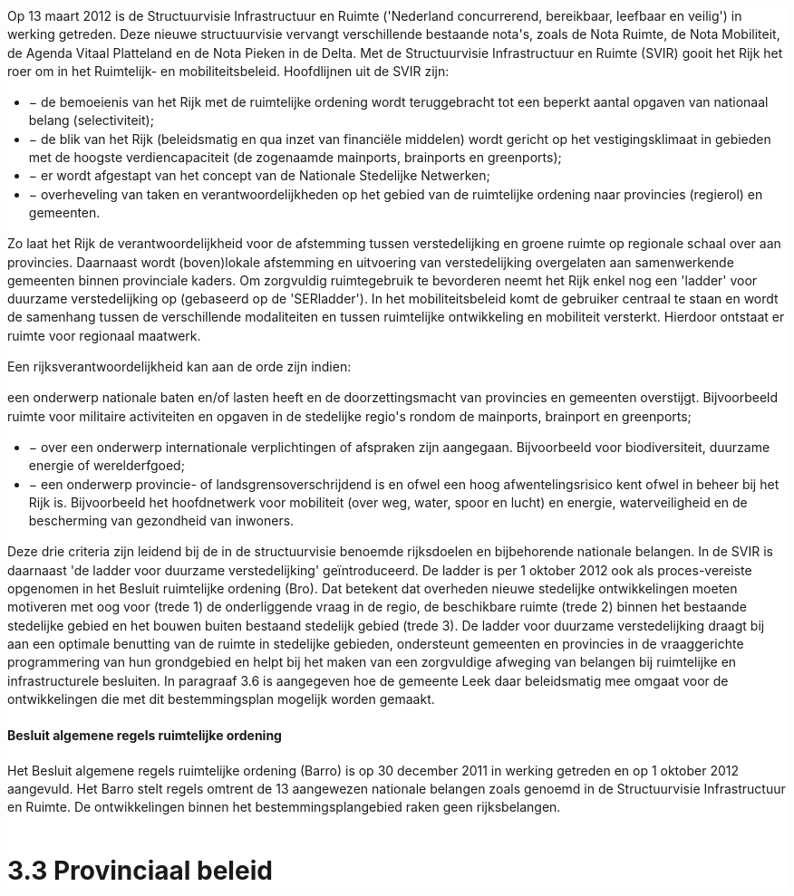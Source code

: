 Op 13 maart 2012 is de Structuurvisie Infrastructuur en Ruimte ('Nederland concurrerend, bereikbaar, leefbaar en veilig') in werking getreden. Deze nieuwe structuurvisie vervangt verschillende bestaande nota's, zoals de Nota Ruimte, de Nota Mobiliteit, de Agenda Vitaal Platteland en de Nota Pieken in de Delta. Met de Structuurvisie Infrastructuur en Ruimte (SVIR) gooit het Rijk het roer om in het Ruimtelijk- en mobiliteitsbeleid. Hoofdlijnen uit de SVIR zijn:

- − de bemoeienis van het Rijk met de ruimtelijke ordening wordt teruggebracht tot een beperkt aantal opgaven van nationaal belang (selectiviteit);
- − de blik van het Rijk (beleidsmatig en qua inzet van financiële middelen) wordt gericht op het vestigingsklimaat in gebieden met de hoogste verdiencapaciteit (de zogenaamde mainports, brainports en greenports);
- − er wordt afgestapt van het concept van de Nationale Stedelijke Netwerken;
- − overheveling van taken en verantwoordelijkheden op het gebied van de ruimtelijke ordening naar provincies (regierol) en gemeenten.

Zo laat het Rijk de verantwoordelijkheid voor de afstemming tussen verstedelijking en groene ruimte op regionale schaal over aan provincies. Daarnaast wordt (boven)lokale afstemming en uitvoering van verstedelijking overgelaten aan samenwerkende gemeenten binnen provinciale kaders. Om zorgvuldig ruimtegebruik te bevorderen neemt het Rijk enkel nog een 'ladder' voor duurzame verstedelijking op (gebaseerd op de 'SERladder'). In het mobiliteitsbeleid komt de gebruiker centraal te staan en wordt de samenhang tussen de verschillende modaliteiten en tussen ruimtelijke ontwikkeling en mobiliteit versterkt. Hierdoor ontstaat er ruimte voor regionaal maatwerk.

Een rijksverantwoordelijkheid kan aan de orde zijn indien:

een onderwerp nationale baten en/of lasten heeft en de doorzettingsmacht van provincies en gemeenten overstijgt. Bijvoorbeeld ruimte voor militaire activiteiten en opgaven in de stedelijke regio's rondom de mainports, brainport en greenports;

- − over een onderwerp internationale verplichtingen of afspraken zijn aangegaan. Bijvoorbeeld voor biodiversiteit, duurzame energie of werelderfgoed;
- − een onderwerp provincie- of landsgrensoverschrijdend is en ofwel een hoog afwentelingsrisico kent ofwel in beheer bij het Rijk is. Bijvoorbeeld het hoofdnetwerk voor mobiliteit (over weg, water, spoor en lucht) en energie, waterveiligheid en de bescherming van gezondheid van inwoners.

Deze drie criteria zijn leidend bij de in de structuurvisie benoemde rijksdoelen en bijbehorende nationale belangen. In de SVIR is daarnaast 'de ladder voor duurzame verstedelijking' geïntroduceerd. De ladder is per 1 oktober 2012 ook als proces-vereiste opgenomen in het Besluit ruimtelijke ordening (Bro). Dat betekent dat overheden nieuwe stedelijke ontwikkelingen moeten motiveren met oog voor (trede 1) de onderliggende vraag in de regio, de beschikbare ruimte (trede 2) binnen het bestaande stedelijke gebied en het bouwen buiten bestaand stedelijk gebied (trede 3). De ladder voor duurzame verstedelijking draagt bij aan een optimale benutting van de ruimte in stedelijke gebieden, ondersteunt gemeenten en provincies in de vraaggerichte programmering van hun grondgebied en helpt bij het maken van een zorgvuldige afweging van belangen bij ruimtelijke en infrastructurele besluiten. In paragraaf 3.6 is aangegeven hoe de gemeente Leek daar beleidsmatig mee omgaat voor de ontwikkelingen die met dit bestemmingsplan mogelijk worden gemaakt.

#### Besluit algemene regels ruimtelijke ordening

Het Besluit algemene regels ruimtelijke ordening (Barro) is op 30 december 2011 in werking getreden en op 1 oktober 2012 aangevuld. Het Barro stelt regels omtrent de 13 aangewezen nationale belangen zoals genoemd in de Structuurvisie Infrastructuur en Ruimte. De ontwikkelingen binnen het bestemmingsplangebied raken geen rijksbelangen.

# **3.3 Provinciaal beleid**
